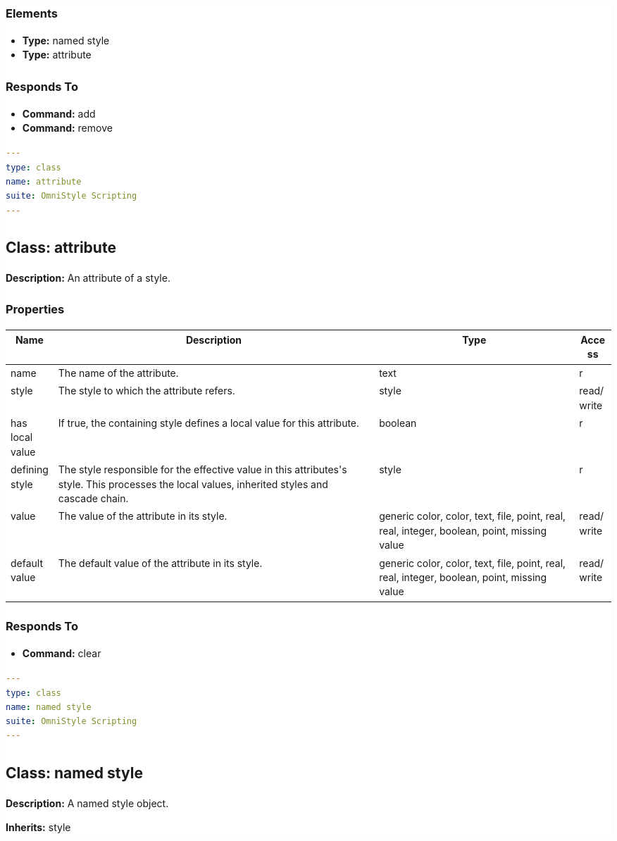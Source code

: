 ### Elements
- **Type:** named style
- **Type:** attribute
### Responds To
- **Command:** add
- **Command:** remove
<a name="attribute"></a>
```yaml
---
type: class
name: attribute
suite: OmniStyle Scripting
---
```

## Class: attribute

**Description:** An attribute of a style.

### Properties
| Name | Description | Type | Access |
|---|---|---|---|
| name | The name of the attribute. | text | r |
| style | The style to which the attribute refers. | style | read/write |
| has local value | If true, the containing style defines a local value for this attribute. | boolean | r |
| defining style | The style responsible for the effective value in this attributes's style.  This processes the local values, inherited styles and cascade chain. | style | r |
| value | The value of the attribute in its style. | generic color, color, text, file, point, real, real, integer, boolean, point, missing value | read/write |
| default value | The default value of the attribute in its style. | generic color, color, text, file, point, real, real, integer, boolean, point, missing value | read/write |

### Responds To
- **Command:** clear
<a name="named_style"></a>
```yaml
---
type: class
name: named style
suite: OmniStyle Scripting
---
```

## Class: named style

**Description:** A named style object.

**Inherits:** style

